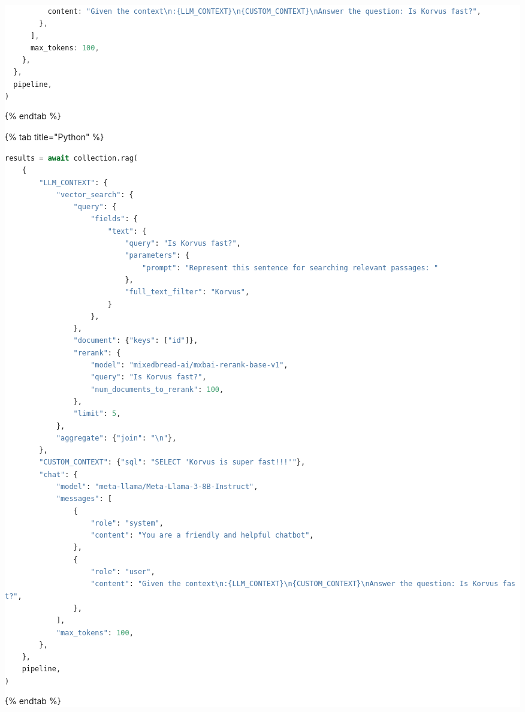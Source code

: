 ```javascript
          content: "Given the context\n:{LLM_CONTEXT}\n{CUSTOM_CONTEXT}\nAnswer the question: Is Korvus fast?",
        },
      ],
      max_tokens: 100,
    },
  },
  pipeline,
)
```
{% endtab %}

{% tab title="Python" %}
```python
results = await collection.rag(
    {
        "LLM_CONTEXT": {
            "vector_search": {
                "query": {
                    "fields": {
                        "text": {
                            "query": "Is Korvus fast?",
                            "parameters": {
                                "prompt": "Represent this sentence for searching relevant passages: "
                            },
                            "full_text_filter": "Korvus",
                        }
                    },
                },
                "document": {"keys": ["id"]},
                "rerank": {
                    "model": "mixedbread-ai/mxbai-rerank-base-v1",
                    "query": "Is Korvus fast?",
                    "num_documents_to_rerank": 100,
                },
                "limit": 5,
            },
            "aggregate": {"join": "\n"},
        },
        "CUSTOM_CONTEXT": {"sql": "SELECT 'Korvus is super fast!!!'"},
        "chat": {
            "model": "meta-llama/Meta-Llama-3-8B-Instruct",
            "messages": [
                {
                    "role": "system",
                    "content": "You are a friendly and helpful chatbot",
                },
                {
                    "role": "user",
                    "content": "Given the context\n:{LLM_CONTEXT}\n{CUSTOM_CONTEXT}\nAnswer the question: Is Korvus fast?",
                },
            ],
            "max_tokens": 100,
        },
    },
    pipeline,
)
```
{% endtab %}
